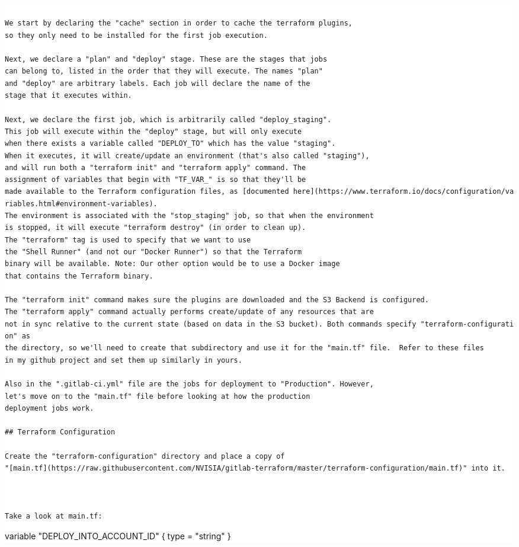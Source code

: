 ```

We start by declaring the "cache" section in order to cache the terraform plugins,
so they only need to be installed for the first job execution.

Next, we declare a "plan" and "deploy" stage. These are the stages that jobs
can belong to, listed in the order that they will execute. The names "plan"
and "deploy" are arbitrary labels. Each job will declare the name of the
stage that it executes within.

Next, we declare the first job, which is arbitrarily called "deploy_staging".
This job will execute within the "deploy" stage, but will only execute
when there exists a variable called "DEPLOY_TO" which has the value "staging".
When it executes, it will create/update an environment (that's also called "staging"),
and will run both a "terraform init" and "terraform apply" command. The
assignment of variables that begin with "TF_VAR_" is so that they'll be
made available to the Terraform configuration files, as [documented here](https://www.terraform.io/docs/configuration/variables.html#environment-variables).
The environment is associated with the "stop_staging" job, so that when the environment
is stopped, it will execute "terraform destroy" (in order to clean up).
The "terraform" tag is used to specify that we want to use
the "Shell Runner" (and not our "Docker Runner") so that the Terraform
binary will be available. Note: Our other option would be to use a Docker image
that contains the Terraform binary.

The "terraform init" command makes sure the plugins are downloaded and the S3 Backend is configured.
The "terraform apply" command actually performs create/update of any resources that are
not in sync relative to the current state (based on data in the S3 bucket). Both commands specify "terraform-configuration" as
the directory, so we'll need to create that subdirectory and use it for the "main.tf" file.  Refer to these files
in my github project and set them up similarly in yours.

Also in the ".gitlab-ci.yml" file are the jobs for deployment to "Production". However,
let's move on to the "main.tf" file before looking at how the production
deployment jobs work.

## Terraform Configuration

Create the "terraform-configuration" directory and place a copy of
"[main.tf](https://raw.githubusercontent.com/NVISIA/gitlab-terraform/master/terraform-configuration/main.tf)" into it.



Take a look at main.tf:

```
variable "DEPLOY_INTO_ACCOUNT_ID" {
    type = "string"
}
